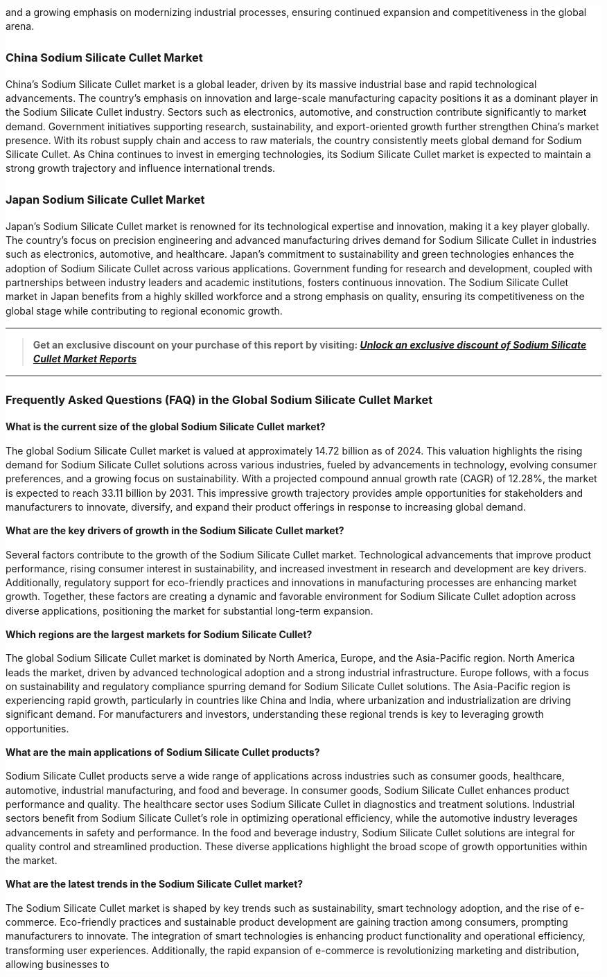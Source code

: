 and a growing emphasis on modernizing industrial processes, ensuring continued expansion and competitiveness in the global arena.</p><h3>China Sodium Silicate Cullet Market</h3><p>China&rsquo;s Sodium Silicate Cullet market is a global leader, driven by its massive industrial base and rapid technological advancements. The country&rsquo;s emphasis on innovation and large-scale manufacturing capacity positions it as a dominant player in the Sodium Silicate Cullet industry. Sectors such as electronics, automotive, and construction contribute significantly to market demand. Government initiatives supporting research, sustainability, and export-oriented growth further strengthen China&rsquo;s market presence. With its robust supply chain and access to raw materials, the country consistently meets global demand for Sodium Silicate Cullet. As China continues to invest in emerging technologies, its Sodium Silicate Cullet market is expected to maintain a strong growth trajectory and influence international trends.</p><h3>Japan Sodium Silicate Cullet Market</h3><p>Japan&rsquo;s Sodium Silicate Cullet market is renowned for its technological expertise and innovation, making it a key player globally. The country&rsquo;s focus on precision engineering and advanced manufacturing drives demand for Sodium Silicate Cullet in industries such as electronics, automotive, and healthcare. Japan&rsquo;s commitment to sustainability and green technologies enhances the adoption of Sodium Silicate Cullet across various applications. Government funding for research and development, coupled with partnerships between industry leaders and academic institutions, fosters continuous innovation. The Sodium Silicate Cullet market in Japan benefits from a highly skilled workforce and a strong emphasis on quality, ensuring its competitiveness on the global stage while contributing to regional economic growth.</p><hr /><blockquote><p><strong>Get an exclusive discount on your purchase of this report by visiting: <em><a href="://marketresearchpulse.com/ask-for-discount/11253?utm_source=Github&amp;utm_medium=020">Unlock an exclusive discount of Sodium Silicate Cullet Market Reports</a></em>&nbsp;</strong></p></blockquote><hr /><h3>Frequently Asked Questions (FAQ) in the Global Sodium Silicate Cullet Market</h3><p><strong>What is the current size of the global Sodium Silicate Cullet market?</strong></p><p>The global Sodium Silicate Cullet market is valued at approximately 14.72 billion as of 2024. This valuation highlights the rising demand for Sodium Silicate Cullet solutions across various industries, fueled by advancements in technology, evolving consumer preferences, and a growing focus on sustainability. With a projected compound annual growth rate (CAGR) of 12.28%, the market is expected to reach 33.11 billion by 2031. This impressive growth trajectory provides ample opportunities for stakeholders and manufacturers to innovate, diversify, and expand their product offerings in response to increasing global demand.</p><p><strong>What are the key drivers of growth in the Sodium Silicate Cullet market?</strong></p><p>Several factors contribute to the growth of the Sodium Silicate Cullet market. Technological advancements that improve product performance, rising consumer interest in sustainability, and increased investment in research and development are key drivers. Additionally, regulatory support for eco-friendly practices and innovations in manufacturing processes are enhancing market growth. Together, these factors are creating a dynamic and favorable environment for Sodium Silicate Cullet adoption across diverse applications, positioning the market for substantial long-term expansion.</p><p><strong>Which regions are the largest markets for Sodium Silicate Cullet?</strong></p><p>The global Sodium Silicate Cullet market is dominated by North America, Europe, and the Asia-Pacific region. North America leads the market, driven by advanced technological adoption and a strong industrial infrastructure. Europe follows, with a focus on sustainability and regulatory compliance spurring demand for Sodium Silicate Cullet solutions. The Asia-Pacific region is experiencing rapid growth, particularly in countries like China and India, where urbanization and industrialization are driving significant demand. For manufacturers and investors, understanding these regional trends is key to leveraging growth opportunities.</p><p><strong>What are the main applications of Sodium Silicate Cullet products?</strong></p><p>Sodium Silicate Cullet products serve a wide range of applications across industries such as consumer goods, healthcare, automotive, industrial manufacturing, and food and beverage. In consumer goods, Sodium Silicate Cullet enhances product performance and quality. The healthcare sector uses Sodium Silicate Cullet in diagnostics and treatment solutions. Industrial sectors benefit from Sodium Silicate Cullet&rsquo;s role in optimizing operational efficiency, while the automotive industry leverages advancements in safety and performance. In the food and beverage industry, Sodium Silicate Cullet solutions are integral for quality control and streamlined production. These diverse applications highlight the broad scope of growth opportunities within the market.</p><p><strong>What are the latest trends in the Sodium Silicate Cullet market?</strong></p><p>The Sodium Silicate Cullet market is shaped by key trends such as sustainability, smart technology adoption, and the rise of e-commerce. Eco-friendly practices and sustainable product development are gaining traction among consumers, prompting manufacturers to innovate. The integration of smart technologies is enhancing product functionality and operational efficiency, transforming user experiences. Additionally, the rapid expansion of e-commerce is revolutionizing marketing and distribution, allowing businesses to